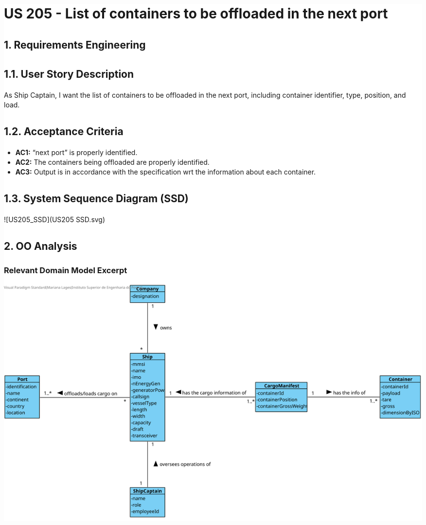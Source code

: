 # US 205 - List of containers to be offloaded in the next port

## 1. Requirements Engineering

## 1.1. User Story Description

As Ship Captain, I want the list of containers to be offloaded in the next port, including container identifier, type, position, and load.

## 1.2. Acceptance Criteria

* **AC1:** “next port” is properly identified.
* **AC2:** The containers being offloaded are properly identified.
* **AC3:** Output is in accordance with the specification wrt the information about each container.

## 1.3. System Sequence Diagram (SSD)

![US205_SSD](US205 SSD.svg)

## 2. OO Analysis

### Relevant Domain Model Excerpt

![US205_DM](US205_DM.svg)
